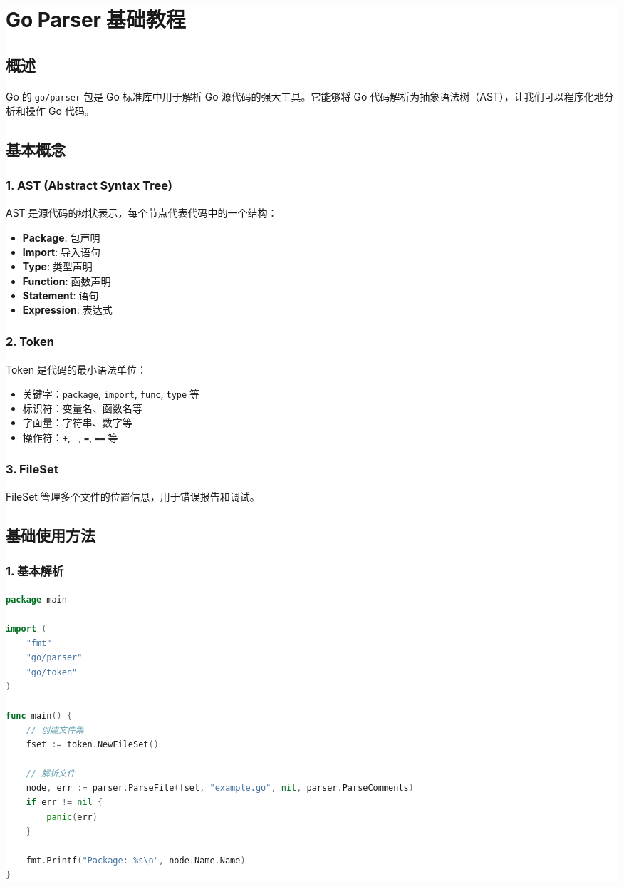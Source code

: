 # Go Parser 基础教程

## 概述

Go 的 `go/parser` 包是 Go 标准库中用于解析 Go 源代码的强大工具。它能够将 Go 代码解析为抽象语法树（AST），让我们可以程序化地分析和操作 Go 代码。

## 基本概念

### 1. AST (Abstract Syntax Tree)
AST 是源代码的树状表示，每个节点代表代码中的一个结构：
- **Package**: 包声明
- **Import**: 导入语句
- **Type**: 类型声明
- **Function**: 函数声明
- **Statement**: 语句
- **Expression**: 表达式

### 2. Token
Token 是代码的最小语法单位：
- 关键字：`package`, `import`, `func`, `type` 等
- 标识符：变量名、函数名等
- 字面量：字符串、数字等
- 操作符：`+`, `-`, `=`, `==` 等

### 3. FileSet
FileSet 管理多个文件的位置信息，用于错误报告和调试。

## 基础使用方法

### 1. 基本解析

```go
package main

import (
    "fmt"
    "go/parser"
    "go/token"
)

func main() {
    // 创建文件集
    fset := token.NewFileSet()
    
    // 解析文件
    node, err := parser.ParseFile(fset, "example.go", nil, parser.ParseComments)
    if err != nil {
        panic(err)
    }
    
    fmt.Printf("Package: %s\n", node.Name.Name)
}
```
